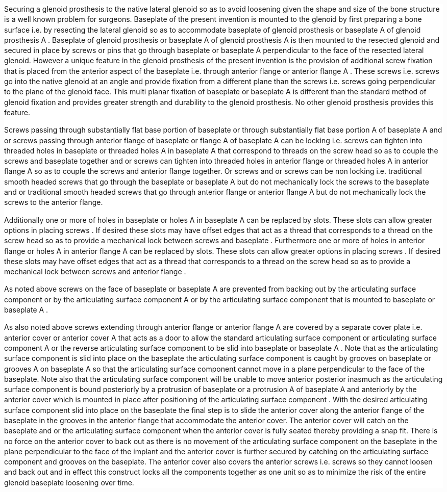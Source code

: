 Securing a glenoid prosthesis to the native lateral glenoid so as to avoid loosening given the shape and size of the bone structure is a well known problem for surgeons. Baseplate of the present invention is mounted to the glenoid by first preparing a bone surface i.e. by resecting the lateral glenoid so as to accommodate baseplate of glenoid prosthesis or baseplate A of glenoid prosthesis A . Baseplate of glenoid prosthesis or baseplate A of glenoid prosthesis A is then mounted to the resected glenoid and secured in place by screws or pins that go through baseplate or baseplate A perpendicular to the face of the resected lateral glenoid. However a unique feature in the glenoid prosthesis of the present invention is the provision of additional screw fixation that is placed from the anterior aspect of the baseplate i.e. through anterior flange or anterior flange A . These screws i.e. screws go into the native glenoid at an angle and provide fixation from a different plane than the screws i.e. screws going perpendicular to the plane of the glenoid face. This multi planar fixation of baseplate or baseplate A is different than the standard method of glenoid fixation and provides greater strength and durability to the glenoid prosthesis. No other glenoid prosthesis provides this feature.

Screws passing through substantially flat base portion of baseplate or through substantially flat base portion A of baseplate A and or screws passing through anterior flange of baseplate or flange A of baseplate A can be locking i.e. screws can tighten into threaded holes in baseplate or threaded holes A in baseplate A that correspond to threads on the screw head so as to couple the screws and baseplate together and or screws can tighten into threaded holes in anterior flange or threaded holes A in anterior flange A so as to couple the screws and anterior flange together. Or screws and or screws can be non locking i.e. traditional smooth headed screws that go through the baseplate or baseplate A but do not mechanically lock the screws to the baseplate and or traditional smooth headed screws that go through anterior flange or anterior flange A but do not mechanically lock the screws to the anterior flange.

Additionally one or more of holes in baseplate or holes A in baseplate A can be replaced by slots. These slots can allow greater options in placing screws . If desired these slots may have offset edges that act as a thread that corresponds to a thread on the screw head so as to provide a mechanical lock between screws and baseplate . Furthermore one or more of holes in anterior flange or holes A in anterior flange A can be replaced by slots. These slots can allow greater options in placing screws . If desired these slots may have offset edges that act as a thread that corresponds to a thread on the screw head so as to provide a mechanical lock between screws and anterior flange .

As noted above screws on the face of baseplate or baseplate A are prevented from backing out by the articulating surface component or by the articulating surface component A or by the articulating surface component that is mounted to baseplate or baseplate A .

As also noted above screws extending through anterior flange or anterior flange A are covered by a separate cover plate i.e. anterior cover or anterior cover A that acts as a door to allow the standard articulating surface component or articulating surface component A or the reverse articulating surface component to be slid into baseplate or baseplate A . Note that as the articulating surface component is slid into place on the baseplate the articulating surface component is caught by grooves on baseplate or grooves A on baseplate A so that the articulating surface component cannot move in a plane perpendicular to the face of the baseplate. Note also that the articulating surface component will be unable to move anterior posterior inasmuch as the articulating surface component is bound posteriorly by a protrusion of baseplate or a protrusion A of baseplate A and anteriorly by the anterior cover which is mounted in place after positioning of the articulating surface component . With the desired articulating surface component slid into place on the baseplate the final step is to slide the anterior cover along the anterior flange of the baseplate in the grooves in the anterior flange that accommodate the anterior cover. The anterior cover will catch on the baseplate and or the articulating surface component when the anterior cover is fully seated thereby providing a snap fit. There is no force on the anterior cover to back out as there is no movement of the articulating surface component on the baseplate in the plane perpendicular to the face of the implant and the anterior cover is further secured by catching on the articulating surface component and grooves on the baseplate. The anterior cover also covers the anterior screws i.e. screws so they cannot loosen and back out and in effect this construct locks all the components together as one unit so as to minimize the risk of the entire glenoid baseplate loosening over time.
